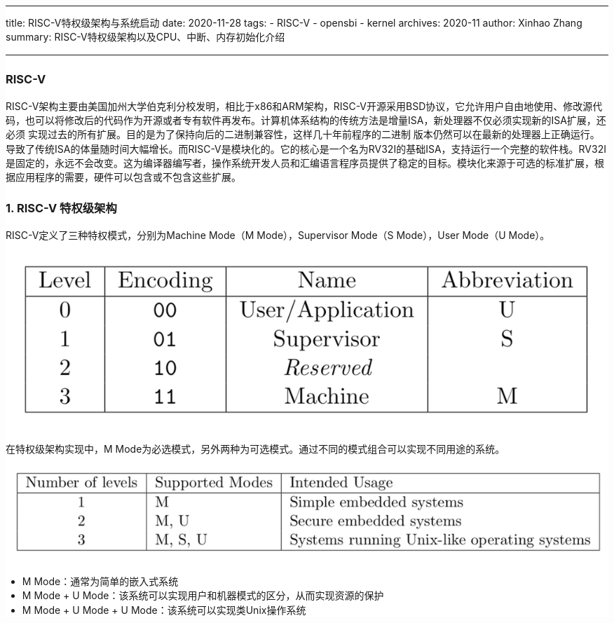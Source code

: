 
---
title: RISC-V特权级架构与系统启动
date: 2020-11-28
tags: 
    - RISC-V
    - opensbi
    - kernel
archives: 2020-11
author: Xinhao Zhang
summary: RISC-V特权级架构以及CPU、中断、内存初始化介绍

---

### RISC-V

RISC-V架构主要由美国加州大学伯克利分校发明，相比于x86和ARM架构，RISC-V开源采用BSD协议，它允许用户自由地使用、修改源代码，也可以将修改后的代码作为开源或者专有软件再发布。计算机体系结构的传统方法是增量ISA，新处理器不仅必须实现新的ISA扩展，还必须 实现过去的所有扩展。目的是为了保持向后的二进制兼容性，这样几十年前程序的二进制 版本仍然可以在最新的处理器上正确运行。导致了传统ISA的体量随时间大幅增长。而RISC-V是模块化的。它的核心是一个名为RV32I的基础ISA，支持运行一个完整的软件栈。RV32I是固定的，永远不会改变。这为编译器编写者，操作系统开发人员和汇编语言程序员提供了稳定的目标。模块化来源于可选的标准扩展，根据应用程序的需要，硬件可以包含或不包含这些扩展。

### 1. RISC-V 特权级架构

RISC-V定义了三种特权模式，分别为Machine Mode（M Mode），Supervisor Mode（S Mode），User Mode（U Mode）。

![](./figures/img1.png)

在特权级架构实现中，M Mode为必选模式，另外两种为可选模式。通过不同的模式组合可以实现不同用途的系统。

![](./figures/img2.png)

* M Mode：通常为简单的嵌入式系统
* M Mode + U Mode：该系统可以实现用户和机器模式的区分，从而实现资源的保护
* M Mode + U Mode + U Mode：该系统可以实现类Unix操作系统
